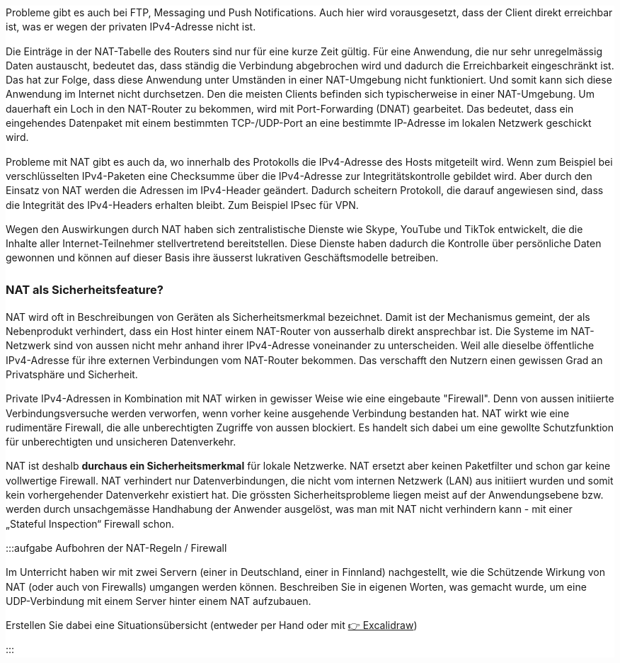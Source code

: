 Probleme gibt es auch bei FTP, Messaging und Push Notifications. Auch hier wird vorausgesetzt, dass der Client direkt erreichbar ist, was er wegen der privaten IPv4-Adresse nicht ist.

Die Einträge in der NAT-Tabelle des Routers sind nur für eine kurze Zeit gültig. Für eine Anwendung, die nur sehr unregelmässig Daten austauscht, bedeutet das, dass ständig die Verbindung abgebrochen wird und dadurch die Erreichbarkeit eingeschränkt ist. Das hat zur Folge, dass diese Anwendung unter Umständen in einer NAT-Umgebung nicht funktioniert. Und somit kann sich diese Anwendung im Internet nicht durchsetzen. Den die meisten Clients befinden sich typischerweise in einer NAT-Umgebung.
Um dauerhaft ein Loch in den NAT-Router zu bekommen, wird mit Port-Forwarding (DNAT) gearbeitet. Das bedeutet, dass ein eingehendes Datenpaket mit einem bestimmten TCP-/UDP-Port an eine bestimmte IP-Adresse im lokalen Netzwerk geschickt wird.

Probleme mit NAT gibt es auch da, wo innerhalb des Protokolls die IPv4-Adresse des Hosts mitgeteilt wird. Wenn zum Beispiel bei verschlüsselten IPv4-Paketen eine Checksumme über die IPv4-Adresse zur Integritätskontrolle gebildet wird. Aber durch den Einsatz von NAT werden die Adressen im IPv4-Header geändert. Dadurch scheitern Protokoll, die darauf angewiesen sind, dass die Integrität des IPv4-Headers erhalten bleibt. Zum Beispiel IPsec für VPN.

Wegen den Auswirkungen durch NAT haben sich zentralistische Dienste wie Skype, YouTube und TikTok entwickelt, die die Inhalte aller Internet-Teilnehmer stellvertretend bereitstellen. Diese Dienste haben dadurch die Kontrolle über persönliche Daten gewonnen und können auf dieser Basis ihre äusserst lukrativen Geschäftsmodelle betreiben.

### NAT als Sicherheitsfeature?
NAT wird oft in Beschreibungen von Geräten als Sicherheitsmerkmal bezeichnet. Damit ist der Mechanismus gemeint, der als Nebenprodukt verhindert, dass ein Host hinter einem NAT-Router von ausserhalb direkt ansprechbar ist. Die Systeme im NAT-Netzwerk sind von aussen nicht mehr anhand ihrer IPv4-Adresse voneinander zu unterscheiden. Weil alle dieselbe öffentliche IPv4-Adresse für ihre externen Verbindungen vom NAT-Router bekommen. Das verschafft den Nutzern einen gewissen Grad an Privatsphäre und Sicherheit.

Private IPv4-Adressen in Kombination mit NAT wirken in gewisser Weise wie eine eingebaute "Firewall". Denn von aussen initiierte Verbindungsversuche werden verworfen, wenn vorher keine ausgehende Verbindung bestanden hat. NAT wirkt wie eine rudimentäre Firewall, die alle unberechtigten Zugriffe von aussen blockiert. Es handelt sich dabei um eine gewollte Schutzfunktion für unberechtigten und unsicheren Datenverkehr.

NAT ist deshalb **durchaus ein Sicherheitsmerkmal** für lokale Netzwerke. NAT ersetzt aber keinen Paketfilter und schon gar keine vollwertige Firewall. NAT verhindert nur Datenverbindungen, die nicht vom internen Netzwerk (LAN) aus initiiert wurden und somit kein vorhergehender Datenverkehr existiert hat.
Die grössten Sicherheitsprobleme liegen meist auf der Anwendungsebene bzw. werden durch unsachgemässe Handhabung der Anwender ausgelöst, was man mit NAT nicht verhindern kann - mit einer „Stateful Inspection“ Firewall schon.


:::aufgabe Aufbohren der NAT-Regeln / Firewall

<Answer type="state" webKey="149f79b9-7336-4220-8a10-93c661d98cb9" />

Im Unterricht haben wir mit zwei Servern (einer in Deutschland, einer in Finnland) nachgestellt, wie die Schützende Wirkung von NAT (oder auch von Firewalls) umgangen werden können. Beschreiben Sie in eigenen Worten, was gemacht wurde, um eine UDP-Verbindung mit einem Server hinter einem NAT aufzubauen.

Erstellen Sie dabei eine Situationsübersicht (entweder per Hand oder mit [👉 Excalidraw](https://excalidraw.com/))


<Answer type="text" webKey="9eaf1ceb-bb52-4400-8ca7-913dd9c37766" />
:::